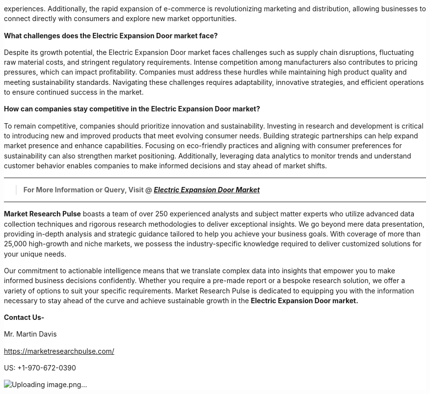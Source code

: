 experiences. Additionally, the rapid expansion of e-commerce is revolutionizing marketing and distribution, allowing businesses to connect directly with consumers and explore new market opportunities.</p><p><strong>What challenges does the Electric Expansion Door market face?</strong></p><p>Despite its growth potential, the Electric Expansion Door market faces challenges such as supply chain disruptions, fluctuating raw material costs, and stringent regulatory requirements. Intense competition among manufacturers also contributes to pricing pressures, which can impact profitability. Companies must address these hurdles while maintaining high product quality and meeting sustainability standards. Navigating these challenges requires adaptability, innovative strategies, and efficient operations to ensure continued success in the market.</p><p><strong>How can companies stay competitive in the Electric Expansion Door market?</strong></p><p>To remain competitive, companies should prioritize innovation and sustainability. Investing in research and development is critical to introducing new and improved products that meet evolving consumer needs. Building strategic partnerships can help expand market presence and enhance capabilities. Focusing on eco-friendly practices and aligning with consumer preferences for sustainability can also strengthen market positioning. Additionally, leveraging data analytics to monitor trends and understand customer behavior enables companies to make informed decisions and stay ahead of market shifts.</p><hr /><blockquote><p><strong>For More Information or Query, Visit @&nbsp;<em><a href="https://marketresearchpulse.com/report/127899/electric-expansion-door-market?utm_source=Linkedin&utm_medium=091">Electric Expansion Door Market</a></em></strong></p></blockquote><hr /><p><strong>Market Research Pulse</strong> boasts a team of over 250 experienced analysts and subject matter experts who utilize advanced data collection techniques and rigorous research methodologies to deliver exceptional insights. We go beyond mere data presentation, providing in-depth analysis and strategic guidance tailored to help you achieve your business goals. With coverage of more than 25,000 high-growth and niche markets, we possess the industry-specific knowledge required to deliver customized solutions for your unique needs.</p><p>Our commitment to actionable intelligence means that we translate complex data into insights that empower you to make informed business decisions confidently. Whether you require a pre-made report or a bespoke research solution, we offer a variety of options to suit your specific requirements. Market Research Pulse is dedicated to equipping you with the information necessary to stay ahead of the curve and achieve sustainable growth in the <strong>Electric Expansion Door market.</strong></p><p><strong>Contact Us-</strong></p><p>Mr. Martin Davis</p><p>https://marketresearchpulse.com/</p><p>US: +1-970-672-0390</p>
![Uploading image.png…]()
